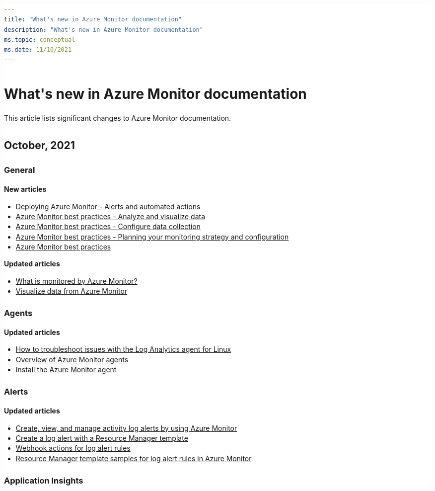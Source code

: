 ```yaml
---
title: "What's new in Azure Monitor documentation"
description: "What's new in Azure Monitor documentation"
ms.topic: conceptual
ms.date: 11/10/2021
---
```


# What's new in Azure Monitor documentation

This article lists significant changes to Azure Monitor documentation.

## October, 2021

### General

**New articles**

- [Deploying Azure Monitor - Alerts and automated actions](best-practices-alerts.md)
- [Azure Monitor best practices - Analyze and visualize data](best-practices-analysis.md)
- [Azure Monitor best practices - Configure data collection](best-practices-data-collection.md)
- [Azure Monitor best practices - Planning your monitoring strategy and configuration](best-practices-plan.md)
- [Azure Monitor best practices](best-practices.md)

**Updated articles**

- [What is monitored by Azure Monitor?](monitor-reference.md)
- [Visualize data from Azure Monitor](visualizations.md)
### Agents

**Updated articles**

- [How to troubleshoot issues with the Log Analytics agent for Linux](agents/agent-linux-troubleshoot.md)
- [Overview of Azure Monitor agents](agents/agents-overview.md)
- [Install the Azure Monitor agent](agents/azure-monitor-agent-install.md)

### Alerts

**Updated articles**

- [Create, view, and manage activity log alerts by using Azure Monitor](alerts/alerts-activity-log.md)
- [Create a log alert with a Resource Manager template](alerts/alerts-log-create-templates.md)
- [Webhook actions for log alert rules](alerts/alerts-log-webhook.md)
- [Resource Manager template samples for log alert rules in Azure Monitor](alerts/resource-manager-alerts-log.md)

### Application Insights
